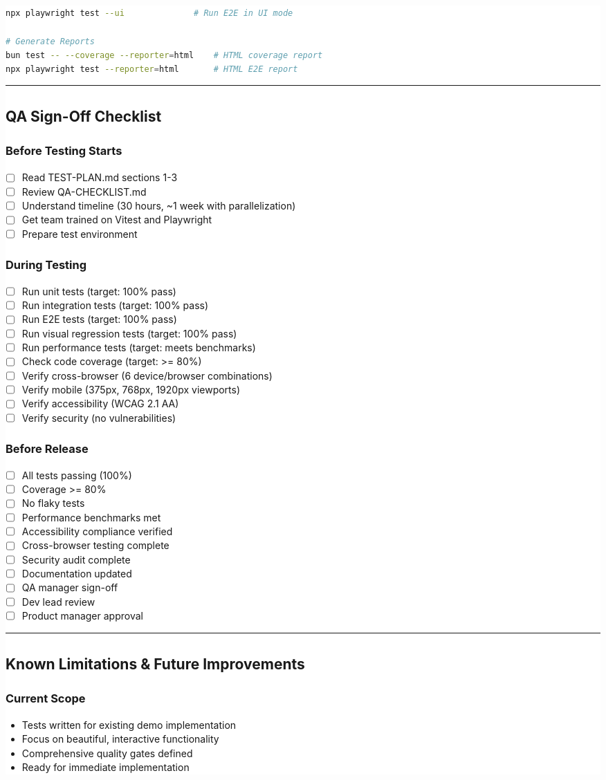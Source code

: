 ```bash
npx playwright test --ui              # Run E2E in UI mode

# Generate Reports
bun test -- --coverage --reporter=html    # HTML coverage report
npx playwright test --reporter=html       # HTML E2E report
```

---

## QA Sign-Off Checklist

### Before Testing Starts
- [ ] Read TEST-PLAN.md sections 1-3
- [ ] Review QA-CHECKLIST.md
- [ ] Understand timeline (30 hours, ~1 week with parallelization)
- [ ] Get team trained on Vitest and Playwright
- [ ] Prepare test environment

### During Testing
- [ ] Run unit tests (target: 100% pass)
- [ ] Run integration tests (target: 100% pass)
- [ ] Run E2E tests (target: 100% pass)
- [ ] Run visual regression tests (target: 100% pass)
- [ ] Run performance tests (target: meets benchmarks)
- [ ] Check code coverage (target: >= 80%)
- [ ] Verify cross-browser (6 device/browser combinations)
- [ ] Verify mobile (375px, 768px, 1920px viewports)
- [ ] Verify accessibility (WCAG 2.1 AA)
- [ ] Verify security (no vulnerabilities)

### Before Release
- [ ] All tests passing (100%)
- [ ] Coverage >= 80%
- [ ] No flaky tests
- [ ] Performance benchmarks met
- [ ] Accessibility compliance verified
- [ ] Cross-browser testing complete
- [ ] Security audit complete
- [ ] Documentation updated
- [ ] QA manager sign-off
- [ ] Dev lead review
- [ ] Product manager approval

---

## Known Limitations & Future Improvements

### Current Scope
- Tests written for existing demo implementation
- Focus on beautiful, interactive functionality
- Comprehensive quality gates defined
- Ready for immediate implementation
